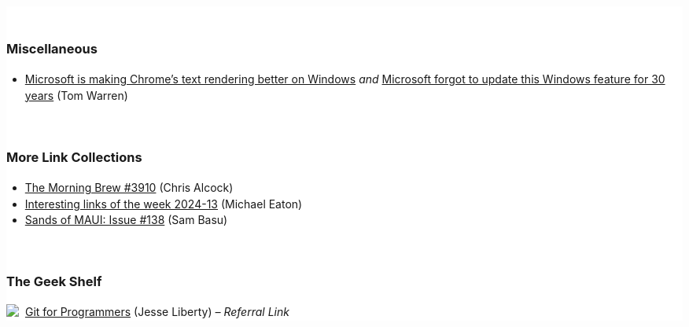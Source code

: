 &nbsp;

### <a name="misc"></a>Miscellaneous

  * <a href="https://www.theverge.com/2024/3/25/24111273/microsoft-google-chrome-text-rendering-improvements" target="_blank" rel="noopener">Microsoft is making Chrome’s text rendering better on Windows</a> _and_ <a href="https://www.theverge.com/2024/3/25/24111288/microsoft-format-drive-windows-ui-dialog" target="_blank" rel="noopener">Microsoft forgot to update this Windows feature for 30 years</a> (Tom Warren)

&nbsp;

### <a name="links"></a>More Link Collections

  * <a href="https://blog.cwa.me.uk/2024/03/26/the-morning-brew-3910/" target="_blank" rel="noopener">The Morning Brew #3910</a> (Chris Alcock)
  * <a href="https://samestuffdifferentday.net/2024/03/25/Interesting-links-of-the-week-2024-13/" target="_blank" rel="noopener">Interesting links of the week 2024-13</a> (Michael Eaton)
  * <a href="https://www.telerik.com/blogs/sands-maui-issue-138" target="_blank" rel="noopener">Sands of MAUI: Issue #138</a> (Sam Basu)

&nbsp;

### <a name="shelf"></a>The Geek Shelf

<a href="https://www.amazon.com/dp/1801075735/?tag=amavin-20" target="_blank" rel="noopener"><img decoding="async" style="margin: 0px 4px 0px 0px; border: 0px currentcolor; float: left; display: inline; background-image: none;" src="https://m.media-amazon.com/images/I/41f2PKrS6eS._SS135_.jpg" align="left" border="0" /></a> <a href="https://www.amazon.com/dp/1801075735/?tag=amavin-20" target="_blank" rel="noopener">Git for Programmers</a> (Jesse Liberty) _&#8211; Referral Link_